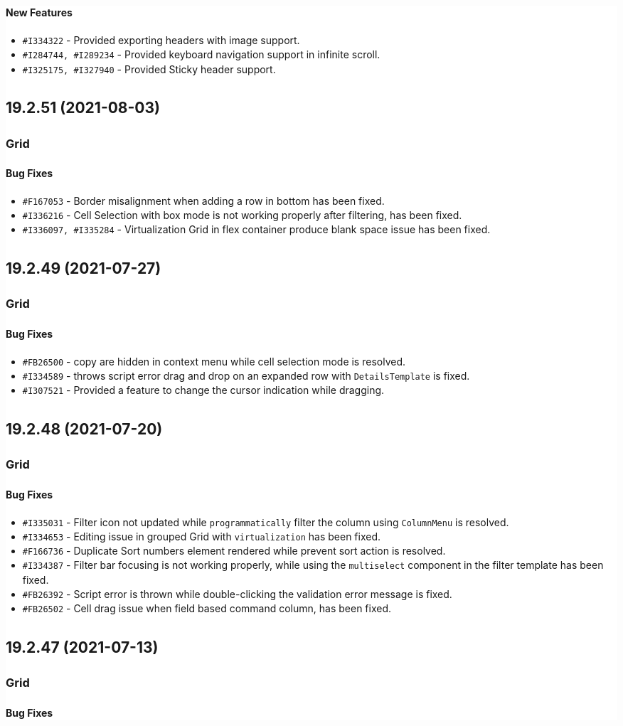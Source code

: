 #### New Features

- `#I334322` - Provided exporting headers with image support.
- `#I284744, #I289234` - Provided keyboard navigation support in infinite scroll.
- `#I325175, #I327940` - Provided Sticky header support.

## 19.2.51 (2021-08-03)

### Grid

#### Bug Fixes

- `#F167053` - Border misalignment when  adding a row in bottom has been fixed.
- `#I336216` - Cell Selection with box mode is not working properly after filtering, has been fixed.
- `#I336097, #I335284` - Virtualization Grid in flex container produce blank space issue has been fixed.

## 19.2.49 (2021-07-27)

### Grid

#### Bug Fixes

- `#FB26500` - copy are hidden in context menu while cell selection mode is resolved.
- `#I334589` - throws script error drag and drop on an expanded row with `DetailsTemplate` is fixed.
- `#I307521` - Provided a feature to change the cursor indication while dragging.

## 19.2.48 (2021-07-20)

### Grid

#### Bug Fixes

- `#I335031` - Filter icon not updated while `programmatically` filter the column using `ColumnMenu` is resolved.
- `#I334653` - Editing issue in grouped Grid with `virtualization` has been fixed.
- `#F166736` - Duplicate Sort numbers element rendered while prevent sort action is resolved.
- `#I334387` - Filter bar focusing is not working properly, while using the `multiselect` component in the filter template has been fixed.
- `#FB26392` - Script error is thrown while double-clicking the validation error message is fixed.
- `#FB26502` - Cell drag issue when field based command column, has been fixed.

## 19.2.47 (2021-07-13)

### Grid

#### Bug Fixes
